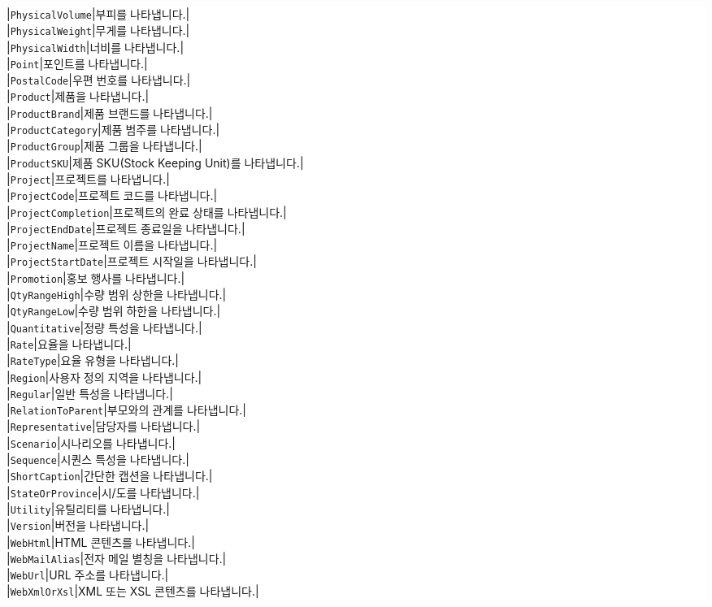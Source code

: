 |`PhysicalVolume`|부피를 나타냅니다.|  
|`PhysicalWeight`|무게를 나타냅니다.|  
|`PhysicalWidth`|너비를 나타냅니다.|  
|`Point`|포인트를 나타냅니다.|  
|`PostalCode`|우편 번호를 나타냅니다.|  
|`Product`|제품을 나타냅니다.|  
|`ProductBrand`|제품 브랜드를 나타냅니다.|  
|`ProductCategory`|제품 범주를 나타냅니다.|  
|`ProductGroup`|제품 그룹을 나타냅니다.|  
|`ProductSKU`|제품 SKU(Stock Keeping Unit)를 나타냅니다.|  
|`Project`|프로젝트를 나타냅니다.|  
|`ProjectCode`|프로젝트 코드를 나타냅니다.|  
|`ProjectCompletion`|프로젝트의 완료 상태를 나타냅니다.|  
|`ProjectEndDate`|프로젝트 종료일을 나타냅니다.|  
|`ProjectName`|프로젝트 이름을 나타냅니다.|  
|`ProjectStartDate`|프로젝트 시작일을 나타냅니다.|  
|`Promotion`|홍보 행사를 나타냅니다.|  
|`QtyRangeHigh`|수량 범위 상한을 나타냅니다.|  
|`QtyRangeLow`|수량 범위 하한을 나타냅니다.|  
|`Quantitative`|정량 특성을 나타냅니다.|  
|`Rate`|요율을 나타냅니다.|  
|`RateType`|요율 유형을 나타냅니다.|  
|`Region`|사용자 정의 지역을 나타냅니다.|  
|`Regular`|일반 특성을 나타냅니다.|  
|`RelationToParent`|부모와의 관계를 나타냅니다.|  
|`Representative`|담당자를 나타냅니다.|  
|`Scenario`|시나리오를 나타냅니다.|  
|`Sequence`|시퀀스 특성을 나타냅니다.|  
|`ShortCaption`|간단한 캡션을 나타냅니다.|  
|`StateOrProvince`|시/도를 나타냅니다.|  
|`Utility`|유틸리티를 나타냅니다.|  
|`Version`|버전을 나타냅니다.|  
|`WebHtml`|HTML 콘텐츠를 나타냅니다.|  
|`WebMailAlias`|전자 메일 별칭을 나타냅니다.|  
|`WebUrl`|URL 주소를 나타냅니다.|  
|`WebXmlOrXsl`|XML 또는 XSL 콘텐츠를 나타냅니다.|  
  